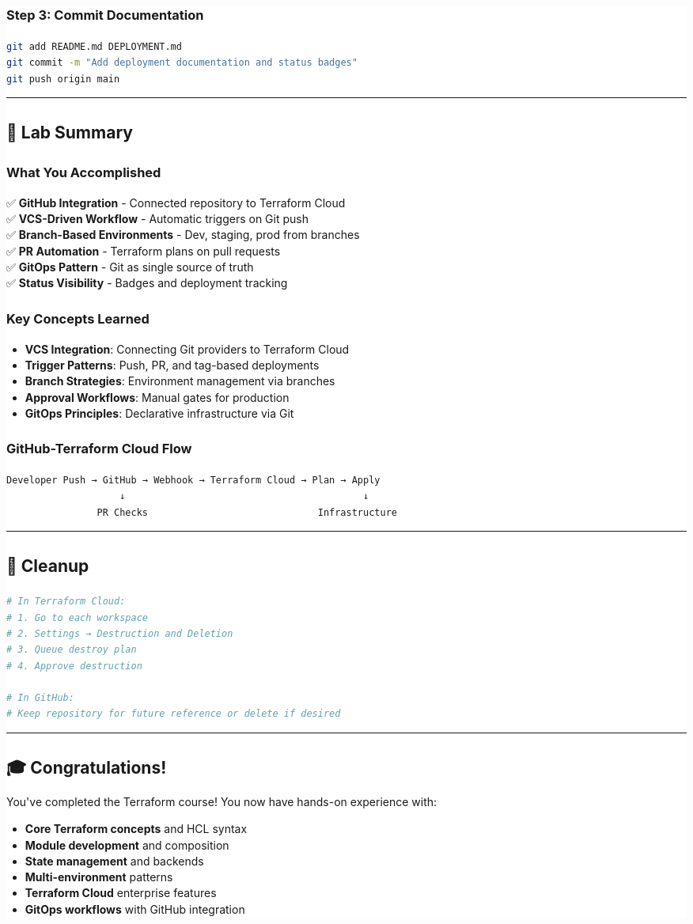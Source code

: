 ### Step 3: Commit Documentation
```bash
git add README.md DEPLOYMENT.md
git commit -m "Add deployment documentation and status badges"
git push origin main
```

---

## 🎯 **Lab Summary**

### What You Accomplished
✅ **GitHub Integration** - Connected repository to Terraform Cloud  
✅ **VCS-Driven Workflow** - Automatic triggers on Git push  
✅ **Branch-Based Environments** - Dev, staging, prod from branches  
✅ **PR Automation** - Terraform plans on pull requests  
✅ **GitOps Pattern** - Git as single source of truth  
✅ **Status Visibility** - Badges and deployment tracking  

### Key Concepts Learned
- **VCS Integration**: Connecting Git providers to Terraform Cloud
- **Trigger Patterns**: Push, PR, and tag-based deployments
- **Branch Strategies**: Environment management via branches
- **Approval Workflows**: Manual gates for production
- **GitOps Principles**: Declarative infrastructure via Git

### GitHub-Terraform Cloud Flow
```
Developer Push → GitHub → Webhook → Terraform Cloud → Plan → Apply
                    ↓                                          ↓
                PR Checks                              Infrastructure
```

---

## 🧹 **Cleanup**
```bash
# In Terraform Cloud:
# 1. Go to each workspace
# 2. Settings → Destruction and Deletion
# 3. Queue destroy plan
# 4. Approve destruction

# In GitHub:
# Keep repository for future reference or delete if desired
```

---

## 🎓 **Congratulations!**
You've completed the Terraform course! You now have hands-on experience with:
- **Core Terraform concepts** and HCL syntax
- **Module development** and composition
- **State management** and backends
- **Multi-environment** patterns
- **Terraform Cloud** enterprise features
- **GitOps workflows** with GitHub integration
